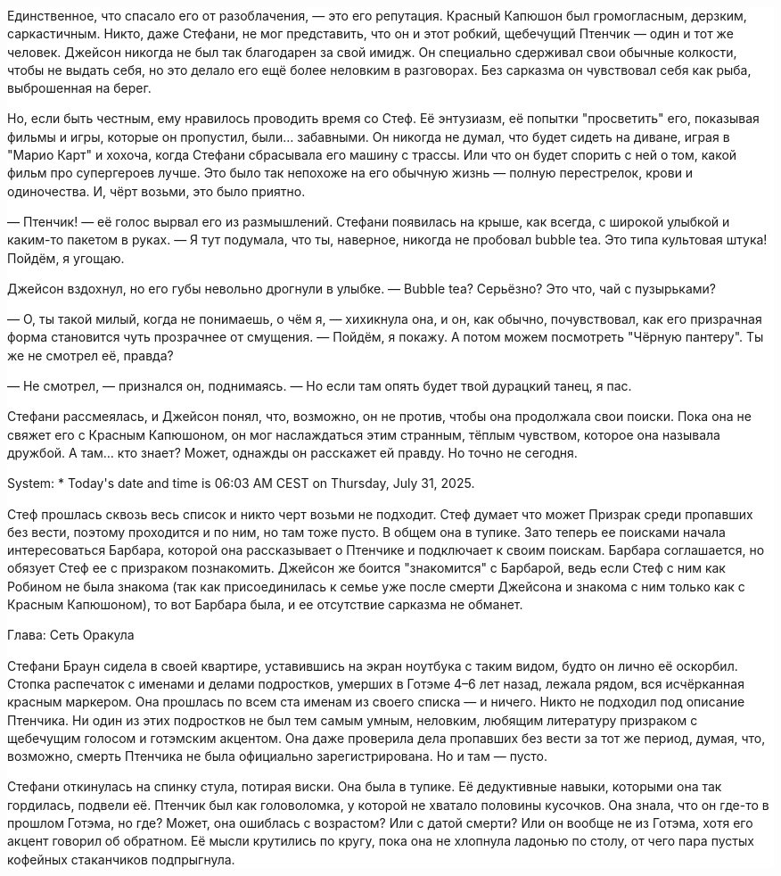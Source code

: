 Единственное, что спасало его от разоблачения, — это его репутация. Красный Капюшон был громогласным, дерзким, саркастичным. Никто, даже Стефани, не мог представить, что он и этот робкий, щебечущий Птенчик — один и тот же человек. Джейсон никогда не был так благодарен за свой имидж. Он специально сдерживал свои обычные колкости, чтобы не выдать себя, но это делало его ещё более неловким в разговорах. Без сарказма он чувствовал себя как рыба, выброшенная на берег.

Но, если быть честным, ему нравилось проводить время со Стеф. Её энтузиазм, её попытки "просветить" его, показывая фильмы и игры, которые он пропустил, были… забавными. Он никогда не думал, что будет сидеть на диване, играя в "Марио Карт" и хохоча, когда Стефани сбрасывала его машину с трассы. Или что он будет спорить с ней о том, какой фильм про супергероев лучше. Это было так непохоже на его обычную жизнь — полную перестрелок, крови и одиночества. И, чёрт возьми, это было приятно.

— Птенчик! — её голос вырвал его из размышлений. Стефани появилась на крыше, как всегда, с широкой улыбкой и каким-то пакетом в руках. — Я тут подумала, что ты, наверное, никогда не пробовал bubble tea. Это типа культовая штука! Пойдём, я угощаю.

Джейсон вздохнул, но его губы невольно дрогнули в улыбке. — Bubble tea? Серьёзно? Это что, чай с пузырьками?

— О, ты такой милый, когда не понимаешь, о чём я, — хихикнула она, и он, как обычно, почувствовал, как его призрачная форма становится чуть прозрачнее от смущения. — Пойдём, я покажу. А потом можем посмотреть "Чёрную пантеру". Ты же не смотрел её, правда?

— Не смотрел, — признался он, поднимаясь. — Но если там опять будет твой дурацкий танец, я пас.

Стефани рассмеялась, и Джейсон понял, что, возможно, он не против, чтобы она продолжала свои поиски. Пока она не свяжет его с Красным Капюшоном, он мог наслаждаться этим странным, тёплым чувством, которое она называла дружбой. А там… кто знает? Может, однажды он расскажет ей правду. Но точно не сегодня.

System: * Today's date and time is 06:03 AM CEST on Thursday, July 31, 2025.

Стеф прошлась сквозь весь список и никто черт возьми не подходит. Стеф думает что может Призрак среди пропавших без вести, поэтому проходится и по ним, но там тоже пусто. В общем она в тупике. Зато теперь ее поисками начала интересоваться Барбара, которой она рассказывает о Птенчике и подключает к своим поискам. Барбара соглашается, но обязует Стеф ее с призраком познакомить. Джейсон же боится "знакомится" с Барбарой, ведь если Стеф с ним как Робином не была знакома (так как присоединилась к семье уже после смерти Джейсона и знакома с ним только как с Красным Капюшоном), то вот Барбара была, и ее отсутствие сарказма не обманет.

Глава: Сеть Оракула

Стефани Браун сидела в своей квартире, уставившись на экран ноутбука с таким видом, будто он лично её оскорбил. Стопка распечаток с именами и делами подростков, умерших в Готэме 4–6 лет назад, лежала рядом, вся исчёрканная красным маркером. Она прошлась по всем ста именам из своего списка — и ничего. Никто не подходил под описание Птенчика. Ни один из этих подростков не был тем самым умным, неловким, любящим литературу призраком с щебечущим голосом и готэмским акцентом. Она даже проверила дела пропавших без вести за тот же период, думая, что, возможно, смерть Птенчика не была официально зарегистрирована. Но и там — пусто.

Стефани откинулась на спинку стула, потирая виски. Она была в тупике. Её дедуктивные навыки, которыми она так гордилась, подвели её. Птенчик был как головоломка, у которой не хватало половины кусочков. Она знала, что он где-то в прошлом Готэма, но где? Может, она ошиблась с возрастом? Или с датой смерти? Или он вообще не из Готэма, хотя его акцент говорил об обратном. Её мысли крутились по кругу, пока она не хлопнула ладонью по столу, от чего пара пустых кофейных стаканчиков подпрыгнула.
